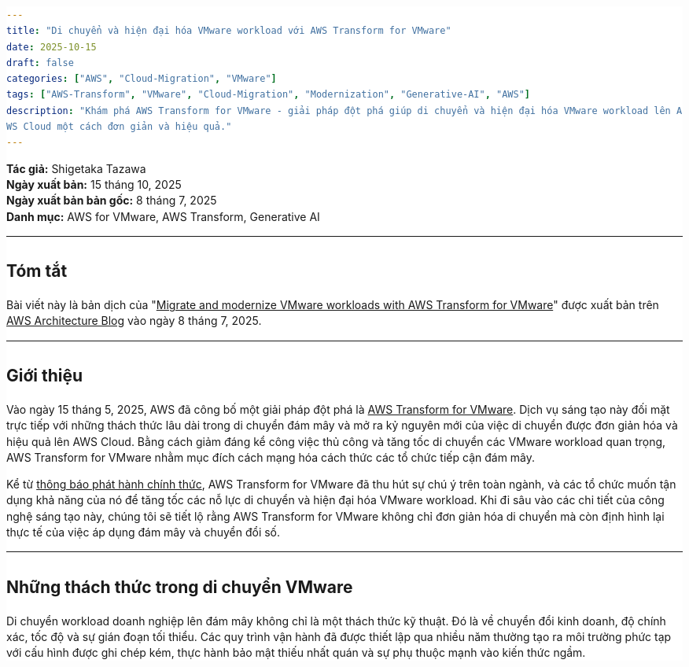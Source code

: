 ```yaml
---
title: "Di chuyển và hiện đại hóa VMware workload với AWS Transform for VMware"
date: 2025-10-15
draft: false
categories: ["AWS", "Cloud-Migration", "VMware"]
tags: ["AWS-Transform", "VMware", "Cloud-Migration", "Modernization", "Generative-AI", "AWS"]
description: "Khám phá AWS Transform for VMware - giải pháp đột phá giúp di chuyển và hiện đại hóa VMware workload lên AWS Cloud một cách đơn giản và hiệu quả."
---
```


**Tác giả:** Shigetaka Tazawa  
**Ngày xuất bản:** 15 tháng 10, 2025  
**Ngày xuất bản bản gốc:** 8 tháng 7, 2025  
**Danh mục:** AWS for VMware, AWS Transform, Generative AI

---

## Tóm tắt

Bài viết này là bản dịch của "[Migrate and modernize VMware workloads with AWS Transform for VMware](https://aws.amazon.com/jp/blogs/architecture/migrate-and-modernize-vmware-workloads-with-aws-transform-for-vmware/)" được xuất bản trên [AWS Architecture Blog](https://aws.amazon.com/blogs/architecture/) vào ngày 8 tháng 7, 2025.

---

## Giới thiệu

Vào ngày 15 tháng 5, 2025, AWS đã công bố một giải pháp đột phá là [AWS Transform for VMware](https://aws.amazon.com/jp/transform/vmware/). Dịch vụ sáng tạo này đối mặt trực tiếp với những thách thức lâu dài trong di chuyển đám mây và mở ra kỷ nguyên mới của việc di chuyển được đơn giản hóa và hiệu quả lên AWS Cloud. Bằng cách giảm đáng kể công việc thủ công và tăng tốc di chuyển các VMware workload quan trọng, AWS Transform for VMware nhằm mục đích cách mạng hóa cách thức các tổ chức tiếp cận đám mây.

Kể từ [thông báo phát hành chính thức](https://aws.amazon.com/jp/blogs/news/new-capabilities-in-aws-transform-for-vmware/), AWS Transform for VMware đã thu hút sự chú ý trên toàn ngành, và các tổ chức muốn tận dụng khả năng của nó để tăng tốc các nỗ lực di chuyển và hiện đại hóa VMware workload. Khi đi sâu vào các chi tiết của công nghệ sáng tạo này, chúng tôi sẽ tiết lộ rằng AWS Transform for VMware không chỉ đơn giản hóa di chuyển mà còn định hình lại thực tế của việc áp dụng đám mây và chuyển đổi số.

---

## Những thách thức trong di chuyển VMware

Di chuyển workload doanh nghiệp lên đám mây không chỉ là một thách thức kỹ thuật. Đó là về chuyển đổi kinh doanh, độ chính xác, tốc độ và sự gián đoạn tối thiểu. Các quy trình vận hành đã được thiết lập qua nhiều năm thường tạo ra môi trường phức tạp với cấu hình được ghi chép kém, thực hành bảo mật thiếu nhất quán và sự phụ thuộc mạnh vào kiến thức ngầm.
